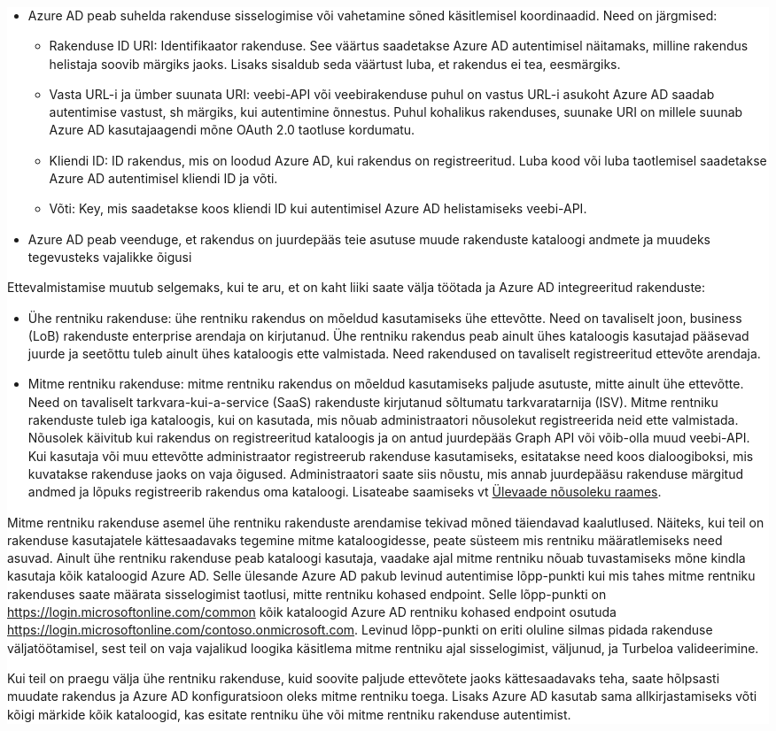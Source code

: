 - Azure AD peab suhelda rakenduse sisselogimise või vahetamine sõned käsitlemisel koordinaadid. Need on järgmised:

  - Rakenduse ID URI: Identifikaator rakenduse. See väärtus saadetakse Azure AD autentimisel näitamaks, milline rakendus helistaja soovib märgiks jaoks. Lisaks sisaldub seda väärtust luba, et rakendus ei tea, eesmärgiks.


  - Vasta URL-i ja ümber suunata URI: veebi-API või veebirakenduse puhul on vastus URL-i asukoht Azure AD saadab autentimise vastust, sh märgiks, kui autentimine õnnestus. Puhul kohalikus rakenduses, suunake URI on millele suunab Azure AD kasutajaagendi mõne OAuth 2.0 taotluse kordumatu.


  - Kliendi ID: ID rakendus, mis on loodud Azure AD, kui rakendus on registreeritud. Luba kood või luba taotlemisel saadetakse Azure AD autentimisel kliendi ID ja võti.


  - Võti: Key, mis saadetakse koos kliendi ID kui autentimisel Azure AD helistamiseks veebi-API.


- Azure AD peab veenduge, et rakendus on juurdepääs teie asutuse muude rakenduste kataloogi andmete ja muudeks tegevusteks vajalikke õigusi

Ettevalmistamise muutub selgemaks, kui te aru, et on kaht liiki saate välja töötada ja Azure AD integreeritud rakenduste:

- Ühe rentniku rakenduse: ühe rentniku rakendus on mõeldud kasutamiseks ühe ettevõtte. Need on tavaliselt joon, business (LoB) rakenduste enterprise arendaja on kirjutanud. Ühe rentniku rakendus peab ainult ühes kataloogis kasutajad pääsevad juurde ja seetõttu tuleb ainult ühes kataloogis ette valmistada. Need rakendused on tavaliselt registreeritud ettevõte arendaja.


- Mitme rentniku rakenduse: mitme rentniku rakendus on mõeldud kasutamiseks paljude asutuste, mitte ainult ühe ettevõtte. Need on tavaliselt tarkvara-kui-a-service (SaaS) rakenduste kirjutanud sõltumatu tarkvaratarnija (ISV). Mitme rentniku rakenduste tuleb iga kataloogis, kui on kasutada, mis nõuab administraatori nõusolekut registreerida neid ette valmistada. Nõusolek käivitub kui rakendus on registreeritud kataloogis ja on antud juurdepääs Graph API või võib-olla muud veebi-API. Kui kasutaja või muu ettevõtte administraator registreerub rakenduse kasutamiseks, esitatakse need koos dialoogiboksi, mis kuvatakse rakenduse jaoks on vaja õigused. Administraatori saate siis nõustu, mis annab juurdepääsu rakenduse märgitud andmed ja lõpuks registreerib rakendus oma kataloogi. Lisateabe saamiseks vt [Ülevaade nõusoleku raames](active-directory-integrating-applications.md#overview-of-the-consent-framework).

Mitme rentniku rakenduse asemel ühe rentniku rakenduste arendamise tekivad mõned täiendavad kaalutlused. Näiteks, kui teil on rakenduse kasutajatele kättesaadavaks tegemine mitme kataloogidesse, peate süsteem mis rentniku määratlemiseks need asuvad. Ainult ühe rentniku rakenduse peab kataloogi kasutaja, vaadake ajal mitme rentniku nõuab tuvastamiseks mõne kindla kasutaja kõik kataloogid Azure AD. Selle ülesande Azure AD pakub levinud autentimise lõpp-punkti kui mis tahes mitme rentniku rakenduses saate määrata sisselogimist taotlusi, mitte rentniku kohased endpoint. Selle lõpp-punkti on https://login.microsoftonline.com/common kõik kataloogid Azure AD rentniku kohased endpoint osutuda https://login.microsoftonline.com/contoso.onmicrosoft.com. Levinud lõpp-punkti on eriti oluline silmas pidada rakenduse väljatöötamisel, sest teil on vaja vajalikud loogika käsitlema mitme rentniku ajal sisselogimist, väljunud, ja Turbeloa valideerimine.

Kui teil on praegu välja ühe rentniku rakenduse, kuid soovite paljude ettevõtete jaoks kättesaadavaks teha, saate hõlpsasti muudate rakendus ja Azure AD konfiguratsioon oleks mitme rentniku toega. Lisaks Azure AD kasutab sama allkirjastamiseks võti kõigi märkide kõik kataloogid, kas esitate rentniku ühe või mitme rentniku rakenduse autentimist.
